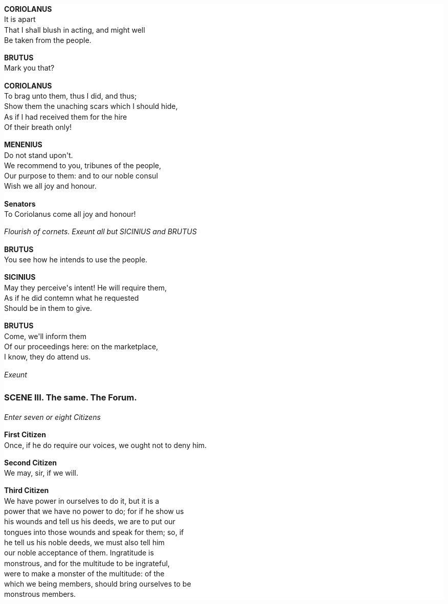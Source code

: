 **CORIOLANUS**  
It is apart  
That I shall blush in acting, and might well  
Be taken from the people.

**BRUTUS**  
Mark you that?

**CORIOLANUS**  
To brag unto them, thus I did, and thus;  
Show them the unaching scars which I should hide,  
As if I had received them for the hire  
Of their breath only!

**MENENIUS**  
Do not stand upon't.  
We recommend to you, tribunes of the people,  
Our purpose to them: and to our noble consul  
Wish we all joy and honour.

**Senators**  
To Coriolanus come all joy and honour!

_Flourish of cornets. Exeunt all but SICINIUS and BRUTUS_

**BRUTUS**  
You see how he intends to use the people.

**SICINIUS**  
May they perceive's intent! He will require them,  
As if he did contemn what he requested  
Should be in them to give.

**BRUTUS**  
Come, we'll inform them  
Of our proceedings here: on the marketplace,  
I know, they do attend us.

_Exeunt_

### SCENE III. The same. The Forum.

_Enter seven or eight Citizens_

**First Citizen**  
Once, if he do require our voices, we ought not to deny him.

**Second Citizen**  
We may, sir, if we will.

**Third Citizen**  
We have power in ourselves to do it, but it is a  
power that we have no power to do; for if he show us  
his wounds and tell us his deeds, we are to put our  
tongues into those wounds and speak for them; so, if  
he tell us his noble deeds, we must also tell him  
our noble acceptance of them. Ingratitude is  
monstrous, and for the multitude to be ingrateful,  
were to make a monster of the multitude: of the  
which we being members, should bring ourselves to be  
monstrous members.
